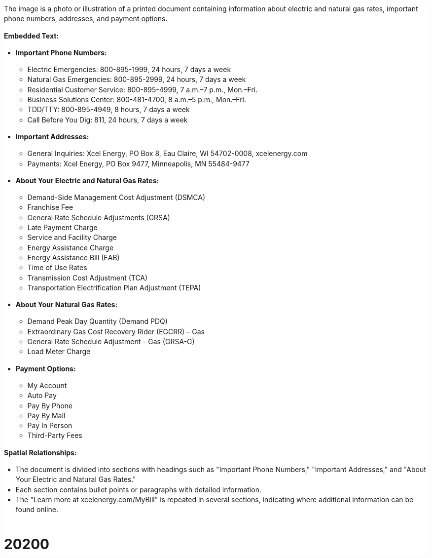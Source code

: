 The image is a photo or illustration of a printed document containing information about electric and natural gas rates, important phone numbers, addresses, and payment options. 

**Embedded Text:**

- **Important Phone Numbers:**
  - Electric Emergencies: 800-895-1999, 24 hours, 7 days a week
  - Natural Gas Emergencies: 800-895-2999, 24 hours, 7 days a week
  - Residential Customer Service: 800-895-4999, 7 a.m.–7 p.m., Mon.–Fri.
  - Business Solutions Center: 800-481-4700, 8 a.m.–5 p.m., Mon.–Fri.
  - TDD/TTY: 800-895-4949, 8 hours, 7 days a week
  - Call Before You Dig: 811, 24 hours, 7 days a week

- **Important Addresses:**
  - General Inquiries: Xcel Energy, PO Box 8, Eau Claire, WI 54702-0008, xcelenergy.com
  - Payments: Xcel Energy, PO Box 9477, Minneapolis, MN 55484-9477

- **About Your Electric and Natural Gas Rates:**
  - Demand-Side Management Cost Adjustment (DSMCA)
  - Franchise Fee
  - General Rate Schedule Adjustments (GRSA)
  - Late Payment Charge
  - Service and Facility Charge
  - Energy Assistance Charge
  - Energy Assistance Bill (EAB)
  - Time of Use Rates
  - Transmission Cost Adjustment (TCA)
  - Transportation Electrification Plan Adjustment (TEPA)

- **About Your Natural Gas Rates:**
  - Demand Peak Day Quantity (Demand PDQ)
  - Extraordinary Gas Cost Recovery Rider (EGCRR) – Gas
  - General Rate Schedule Adjustment – Gas (GRSA-G)
  - Load Meter Charge

- **Payment Options:**
  - My Account
  - Auto Pay
  - Pay By Phone
  - Pay By Mail
  - Pay In Person
  - Third-Party Fees

**Spatial Relationships:**

- The document is divided into sections with headings such as "Important Phone Numbers," "Important Addresses," and "About Your Electric and Natural Gas Rates."
- Each section contains bullet points or paragraphs with detailed information.
- The "Learn more at xcelenergy.com/MyBill" is repeated in several sections, indicating where additional information can be found online.

# 20200 
